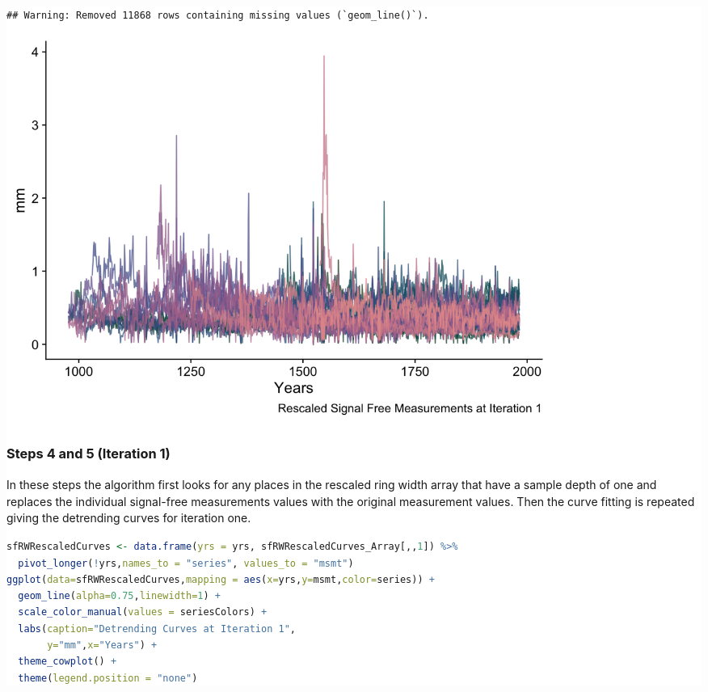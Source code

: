 ```
## Warning: Removed 11868 rows containing missing values (`geom_line()`).
```

<img src="04-ssf_files/figure-html/sf resc iter1-1.png" width="672" />

### Steps 4 and 5 (Iteration 1)

In these steps the algorithm first looks for any places in the rescaled ring width array that have a sample depth of one and replaces the individual signal-free measurements values with the original measurement values. Then the curve fitting is repeated giving the detrending curves for iteration one.


```{.r .fold-hide}
sfRWRescaledCurves <- data.frame(yrs = yrs, sfRWRescaledCurves_Array[,,1]) %>% 
  pivot_longer(!yrs,names_to = "series", values_to = "msmt") 
ggplot(data=sfRWRescaledCurves,mapping = aes(x=yrs,y=msmt,color=series)) +
  geom_line(alpha=0.75,linewidth=1) +
  scale_color_manual(values = seriesColors) +
  labs(caption="Detrending Curves at Iteration 1",
       y="mm",x="Years") +
  theme_cowplot() +
  theme(legend.position = "none")
```
